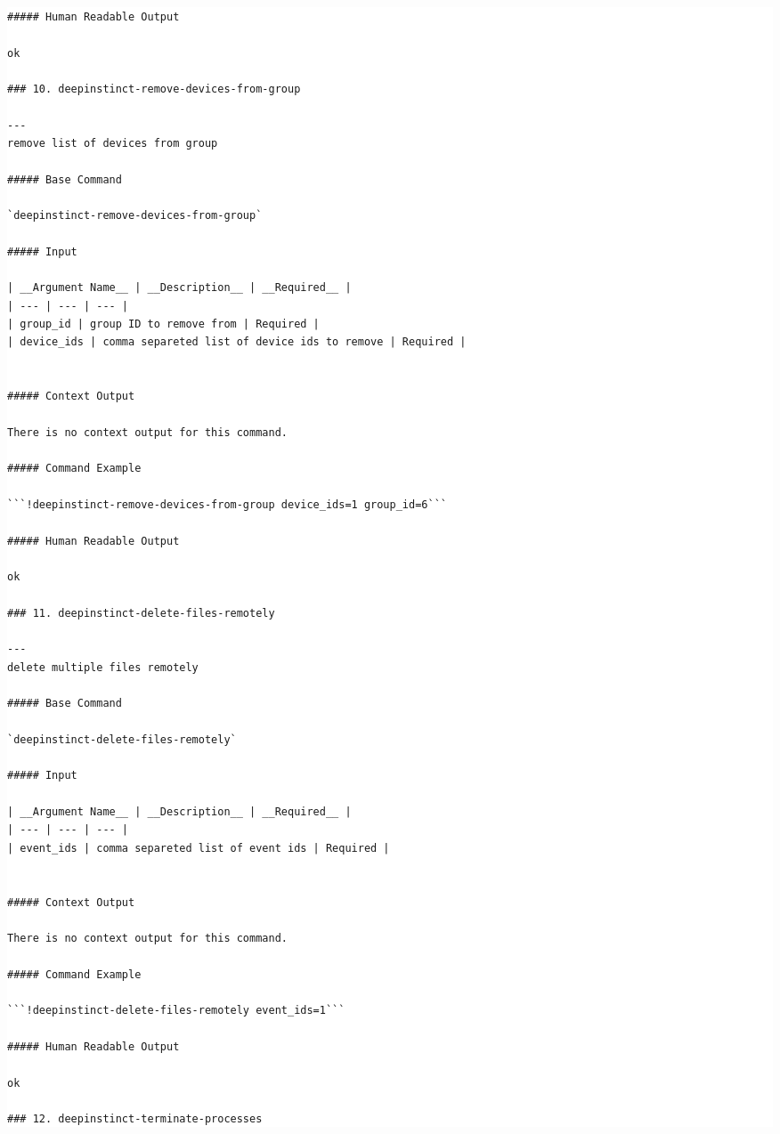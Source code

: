 ```
##### Human Readable Output

ok

### 10. deepinstinct-remove-devices-from-group

---
remove list of devices from group

##### Base Command

`deepinstinct-remove-devices-from-group`

##### Input

| __Argument Name__ | __Description__ | __Required__ |
| --- | --- | --- |
| group_id | group ID to remove from | Required | 
| device_ids | comma separeted list of device ids to remove | Required | 


##### Context Output

There is no context output for this command.

##### Command Example

```!deepinstinct-remove-devices-from-group device_ids=1 group_id=6```

##### Human Readable Output

ok

### 11. deepinstinct-delete-files-remotely

---
delete multiple files remotely

##### Base Command

`deepinstinct-delete-files-remotely`

##### Input

| __Argument Name__ | __Description__ | __Required__ |
| --- | --- | --- |
| event_ids | comma separeted list of event ids | Required | 


##### Context Output

There is no context output for this command.

##### Command Example

```!deepinstinct-delete-files-remotely event_ids=1```

##### Human Readable Output

ok

### 12. deepinstinct-terminate-processes

```